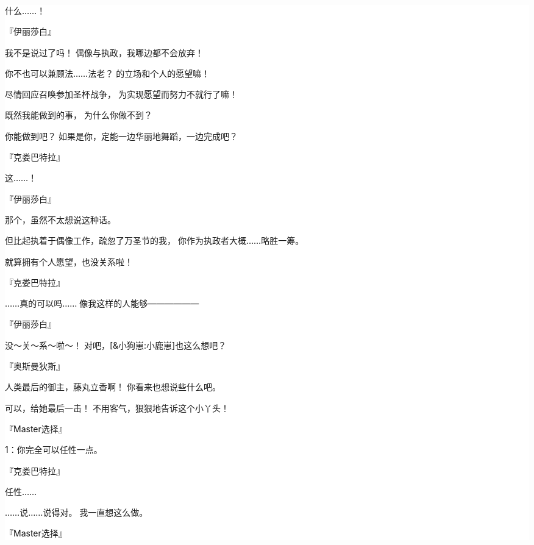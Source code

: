 什么……！

『伊丽莎白』

我不是说过了吗！
偶像与执政，我哪边都不会放弃！

你不也可以兼顾法……法老？
的立场和个人的愿望嘛！

尽情回应召唤参加圣杯战争，
为实现愿望而努力不就行了嘛！

既然我能做到的事，
为什么你做不到？

你能做到吧？
如果是你，定能一边华丽地舞蹈，一边完成吧？

『克娄巴特拉』

这……！

『伊丽莎白』

那个，虽然不太想说这种话。

但比起执着于偶像工作，疏忽了万圣节的我，
你作为执政者大概……略胜一筹。

就算拥有个人愿望，也没关系啦！

『克娄巴特拉』

……真的可以吗……
像我这样的人能够——————

『伊丽莎白』

没～关～系～啦～！
对吧，[&小狗崽:小鹿崽]也这么想吧？

『奥斯曼狄斯』

人类最后的御主，藤丸立香啊！
你看来也想说些什么吧。

可以，给她最后一击！
不用客气，狠狠地告诉这个小丫头！

『Master选择』

1：你完全可以任性一点。

『克娄巴特拉』

任性……

……说……说得对。
我一直想这么做。

『Master选择』
